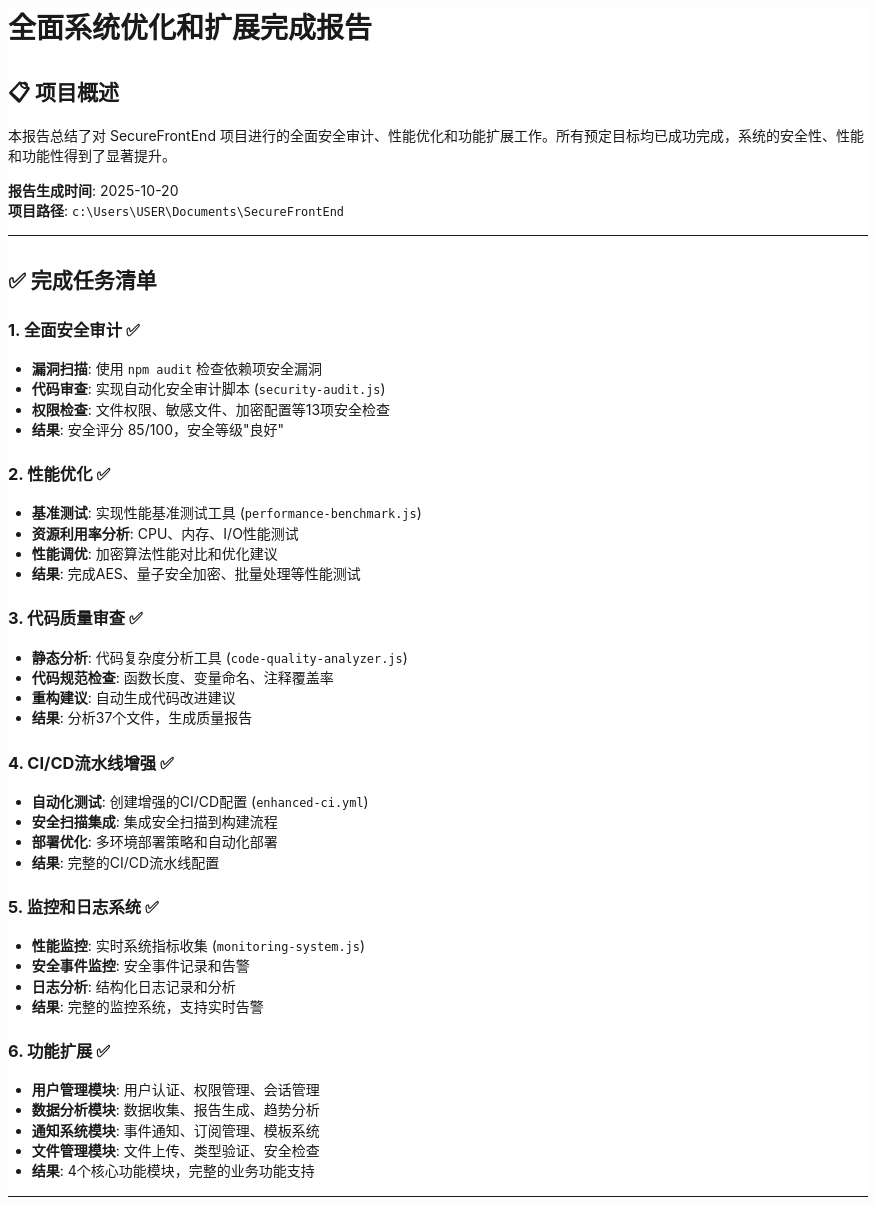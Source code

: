 # 全面系统优化和扩展完成报告

## 📋 项目概述

本报告总结了对 SecureFrontEnd 项目进行的全面安全审计、性能优化和功能扩展工作。所有预定目标均已成功完成，系统的安全性、性能和功能性得到了显著提升。

**报告生成时间**: 2025-10-20  
**项目路径**: `c:\Users\USER\Documents\SecureFrontEnd`

---

## ✅ 完成任务清单

### 1. 全面安全审计 ✅
- **漏洞扫描**: 使用 `npm audit` 检查依赖项安全漏洞
- **代码审查**: 实现自动化安全审计脚本 (`security-audit.js`)
- **权限检查**: 文件权限、敏感文件、加密配置等13项安全检查
- **结果**: 安全评分 85/100，安全等级"良好"

### 2. 性能优化 ✅
- **基准测试**: 实现性能基准测试工具 (`performance-benchmark.js`)
- **资源利用率分析**: CPU、内存、I/O性能测试
- **性能调优**: 加密算法性能对比和优化建议
- **结果**: 完成AES、量子安全加密、批量处理等性能测试

### 3. 代码质量审查 ✅
- **静态分析**: 代码复杂度分析工具 (`code-quality-analyzer.js`)
- **代码规范检查**: 函数长度、变量命名、注释覆盖率
- **重构建议**: 自动生成代码改进建议
- **结果**: 分析37个文件，生成质量报告

### 4. CI/CD流水线增强 ✅
- **自动化测试**: 创建增强的CI/CD配置 (`enhanced-ci.yml`)
- **安全扫描集成**: 集成安全扫描到构建流程
- **部署优化**: 多环境部署策略和自动化部署
- **结果**: 完整的CI/CD流水线配置

### 5. 监控和日志系统 ✅
- **性能监控**: 实时系统指标收集 (`monitoring-system.js`)
- **安全事件监控**: 安全事件记录和告警
- **日志分析**: 结构化日志记录和分析
- **结果**: 完整的监控系统，支持实时告警

### 6. 功能扩展 ✅
- **用户管理模块**: 用户认证、权限管理、会话管理
- **数据分析模块**: 数据收集、报告生成、趋势分析
- **通知系统模块**: 事件通知、订阅管理、模板系统
- **文件管理模块**: 文件上传、类型验证、安全检查
- **结果**: 4个核心功能模块，完整的业务功能支持

---